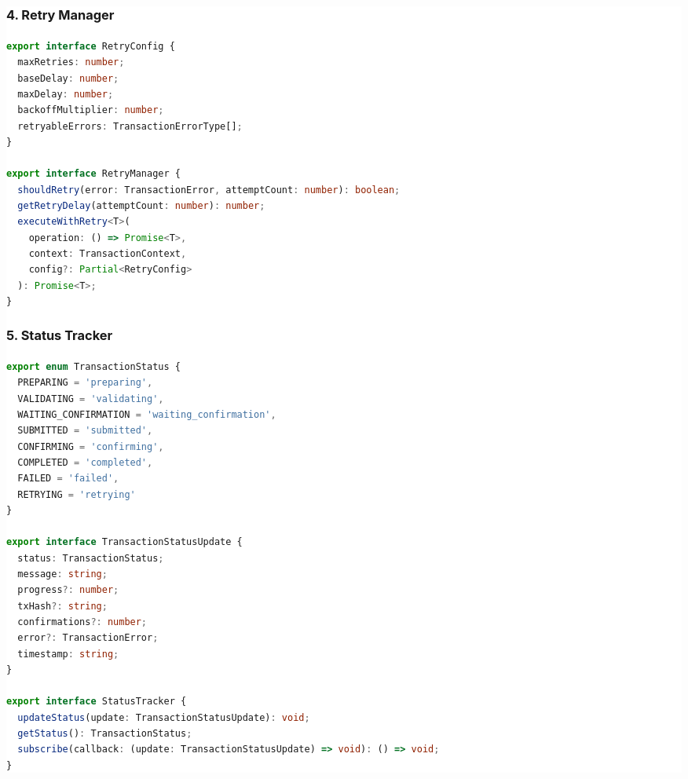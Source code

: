 ### 4. Retry Manager

```typescript
export interface RetryConfig {
  maxRetries: number;
  baseDelay: number;
  maxDelay: number;
  backoffMultiplier: number;
  retryableErrors: TransactionErrorType[];
}

export interface RetryManager {
  shouldRetry(error: TransactionError, attemptCount: number): boolean;
  getRetryDelay(attemptCount: number): number;
  executeWithRetry<T>(
    operation: () => Promise<T>,
    context: TransactionContext,
    config?: Partial<RetryConfig>
  ): Promise<T>;
}
```

### 5. Status Tracker

```typescript
export enum TransactionStatus {
  PREPARING = 'preparing',
  VALIDATING = 'validating',
  WAITING_CONFIRMATION = 'waiting_confirmation',
  SUBMITTED = 'submitted',
  CONFIRMING = 'confirming',
  COMPLETED = 'completed',
  FAILED = 'failed',
  RETRYING = 'retrying'
}

export interface TransactionStatusUpdate {
  status: TransactionStatus;
  message: string;
  progress?: number;
  txHash?: string;
  confirmations?: number;
  error?: TransactionError;
  timestamp: string;
}

export interface StatusTracker {
  updateStatus(update: TransactionStatusUpdate): void;
  getStatus(): TransactionStatus;
  subscribe(callback: (update: TransactionStatusUpdate) => void): () => void;
}
```
